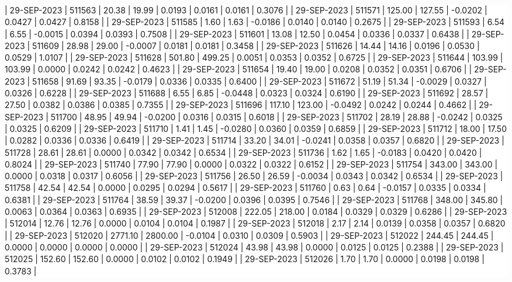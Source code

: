 | 29-SEP-2023 | 511563 | 20.38 | 19.99 | 0.0193 | 0.0161 | 0.0161 | 0.3076 |
| 29-SEP-2023 | 511571 | 125.00 | 127.55 | -0.0202 | 0.0427 | 0.0427 | 0.8158 |
| 29-SEP-2023 | 511585 | 1.60 | 1.63 | -0.0186 | 0.0140 | 0.0140 | 0.2675 |
| 29-SEP-2023 | 511593 | 6.54 | 6.55 | -0.0015 | 0.0394 | 0.0393 | 0.7508 |
| 29-SEP-2023 | 511601 | 13.08 | 12.50 | 0.0454 | 0.0336 | 0.0337 | 0.6438 |
| 29-SEP-2023 | 511609 | 28.98 | 29.00 | -0.0007 | 0.0181 | 0.0181 | 0.3458 |
| 29-SEP-2023 | 511626 | 14.44 | 14.16 | 0.0196 | 0.0530 | 0.0529 | 1.0107 |
| 29-SEP-2023 | 511628 | 501.80 | 499.25 | 0.0051 | 0.0353 | 0.0352 | 0.6725 |
| 29-SEP-2023 | 511644 | 103.99 | 103.99 | 0.0000 | 0.0242 | 0.0242 | 0.4623 |
| 29-SEP-2023 | 511654 | 19.40 | 19.00 | 0.0208 | 0.0352 | 0.0351 | 0.6706 |
| 29-SEP-2023 | 511658 | 91.69 | 93.35 | -0.0179 | 0.0336 | 0.0335 | 0.6400 |
| 29-SEP-2023 | 511672 | 51.19 | 51.34 | -0.0029 | 0.0327 | 0.0326 | 0.6228 |
| 29-SEP-2023 | 511688 | 6.55 | 6.85 | -0.0448 | 0.0323 | 0.0324 | 0.6190 |
| 29-SEP-2023 | 511692 | 28.57 | 27.50 | 0.0382 | 0.0386 | 0.0385 | 0.7355 |
| 29-SEP-2023 | 511696 | 117.10 | 123.00 | -0.0492 | 0.0242 | 0.0244 | 0.4662 |
| 29-SEP-2023 | 511700 | 48.95 | 49.94 | -0.0200 | 0.0316 | 0.0315 | 0.6018 |
| 29-SEP-2023 | 511702 | 28.19 | 28.88 | -0.0242 | 0.0325 | 0.0325 | 0.6209 |
| 29-SEP-2023 | 511710 | 1.41 | 1.45 | -0.0280 | 0.0360 | 0.0359 | 0.6859 |
| 29-SEP-2023 | 511712 | 18.00 | 17.50 | 0.0282 | 0.0336 | 0.0336 | 0.6419 |
| 29-SEP-2023 | 511714 | 33.20 | 34.01 | -0.0241 | 0.0358 | 0.0357 | 0.6820 |
| 29-SEP-2023 | 511728 | 28.61 | 28.61 | 0.0000 | 0.0342 | 0.0342 | 0.6534 |
| 29-SEP-2023 | 511736 | 1.62 | 1.65 | -0.0183 | 0.0420 | 0.0420 | 0.8024 |
| 29-SEP-2023 | 511740 | 77.90 | 77.90 | 0.0000 | 0.0322 | 0.0322 | 0.6152 |
| 29-SEP-2023 | 511754 | 343.00 | 343.00 | 0.0000 | 0.0318 | 0.0317 | 0.6056 |
| 29-SEP-2023 | 511756 | 26.50 | 26.59 | -0.0034 | 0.0343 | 0.0342 | 0.6534 |
| 29-SEP-2023 | 511758 | 42.54 | 42.54 | 0.0000 | 0.0295 | 0.0294 | 0.5617 |
| 29-SEP-2023 | 511760 | 0.63 | 0.64 | -0.0157 | 0.0335 | 0.0334 | 0.6381 |
| 29-SEP-2023 | 511764 | 38.59 | 39.37 | -0.0200 | 0.0396 | 0.0395 | 0.7546 |
| 29-SEP-2023 | 511768 | 348.00 | 345.80 | 0.0063 | 0.0364 | 0.0363 | 0.6935 |
| 29-SEP-2023 | 512008 | 222.05 | 218.00 | 0.0184 | 0.0329 | 0.0329 | 0.6286 |
| 29-SEP-2023 | 512014 | 12.76 | 12.76 | 0.0000 | 0.0104 | 0.0104 | 0.1987 |
| 29-SEP-2023 | 512018 | 2.17 | 2.14 | 0.0139 | 0.0358 | 0.0357 | 0.6820 |
| 29-SEP-2023 | 512020 | 2771.10 | 2800.00 | -0.0104 | 0.0310 | 0.0309 | 0.5903 |
| 29-SEP-2023 | 512022 | 244.45 | 244.45 | 0.0000 | 0.0000 | 0.0000 | 0.0000 |
| 29-SEP-2023 | 512024 | 43.98 | 43.98 | 0.0000 | 0.0125 | 0.0125 | 0.2388 |
| 29-SEP-2023 | 512025 | 152.60 | 152.60 | 0.0000 | 0.0102 | 0.0102 | 0.1949 |
| 29-SEP-2023 | 512026 | 1.70 | 1.70 | 0.0000 | 0.0198 | 0.0198 | 0.3783 |
